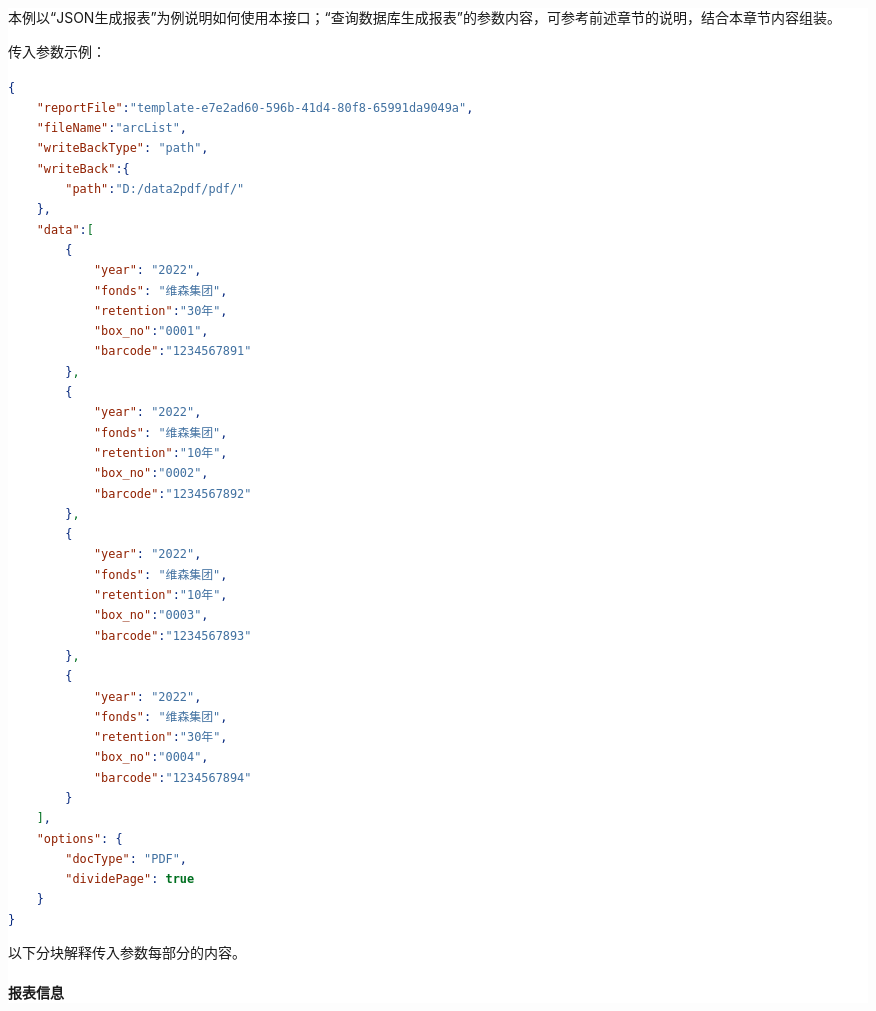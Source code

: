 本例以“JSON生成报表”为例说明如何使用本接口；“查询数据库生成报表”的参数内容，可参考前述章节的说明，结合本章节内容组装。

传入参数示例：

```JSON
{
	"reportFile":"template-e7e2ad60-596b-41d4-80f8-65991da9049a",
	"fileName":"arcList",
    "writeBackType": "path",
    "writeBack":{
        "path":"D:/data2pdf/pdf/"
    },
	"data":[
    	{
		    "year": "2022", 
		    "fonds": "维森集团", 
    		"retention":"30年",
    		"box_no":"0001",
    		"barcode":"1234567891"
    	},
    	{
		    "year": "2022", 
		    "fonds": "维森集团", 
    		"retention":"10年",
    		"box_no":"0002",
    		"barcode":"1234567892"
    	},
    	{
		    "year": "2022", 
		    "fonds": "维森集团", 
    		"retention":"10年",
    		"box_no":"0003",
    		"barcode":"1234567893"
    	},
    	{
		    "year": "2022", 
		    "fonds": "维森集团", 
    		"retention":"30年",
    		"box_no":"0004",
    		"barcode":"1234567894"
    	}
    ],
    "options": {
        "docType": "PDF",
        "dividePage": true
    }
}
```

以下分块解释传入参数每部分的内容。



#### 报表信息
